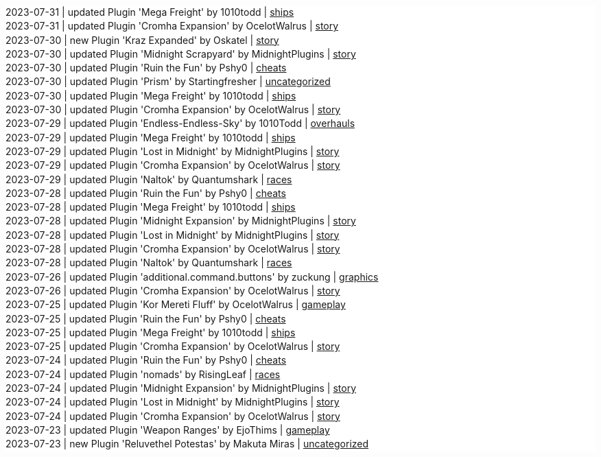 2023-07-31 | updated Plugin 'Mega Freight' by 1010todd | [ships](https://github.com/Hecter94/EndlessSky-PluginArchive/blob/main/plugins.md#ships)<br>
2023-07-31 | updated Plugin 'Cromha Expansion' by OcelotWalrus | [story](https://github.com/Hecter94/EndlessSky-PluginArchive/blob/main/plugins.md#story)<br>
2023-07-30 | new Plugin 'Kraz Expanded' by Oskatel | [story](https://github.com/Hecter94/EndlessSky-PluginArchive/blob/main/plugins.md#story)<br>
2023-07-30 | updated Plugin 'Midnight Scrapyard' by MidnightPlugins | [story](https://github.com/Hecter94/EndlessSky-PluginArchive/blob/main/plugins.md#story)<br>
2023-07-30 | updated Plugin 'Ruin the Fun' by Pshy0 | [cheats](https://github.com/Hecter94/EndlessSky-PluginArchive/blob/main/plugins.md#cheats)<br>
2023-07-30 | updated Plugin 'Prism' by Startingfresher | [uncategorized](https://github.com/Hecter94/EndlessSky-PluginArchive/blob/main/plugins.md#uncategorized)<br>
2023-07-30 | updated Plugin 'Mega Freight' by 1010todd | [ships](https://github.com/Hecter94/EndlessSky-PluginArchive/blob/main/plugins.md#ships)<br>
2023-07-30 | updated Plugin 'Cromha Expansion' by OcelotWalrus | [story](https://github.com/Hecter94/EndlessSky-PluginArchive/blob/main/plugins.md#story)<br>
2023-07-29 | updated Plugin 'Endless-Endless-Sky' by 1010Todd | [overhauls](https://github.com/Hecter94/EndlessSky-PluginArchive/blob/main/plugins.md#overhauls)<br>
2023-07-29 | updated Plugin 'Mega Freight' by 1010todd | [ships](https://github.com/Hecter94/EndlessSky-PluginArchive/blob/main/plugins.md#ships)<br>
2023-07-29 | updated Plugin 'Lost in Midnight' by MidnightPlugins | [story](https://github.com/Hecter94/EndlessSky-PluginArchive/blob/main/plugins.md#story)<br>
2023-07-29 | updated Plugin 'Cromha Expansion' by OcelotWalrus | [story](https://github.com/Hecter94/EndlessSky-PluginArchive/blob/main/plugins.md#story)<br>
2023-07-29 | updated Plugin 'Naltok' by Quantumshark | [races](https://github.com/Hecter94/EndlessSky-PluginArchive/blob/main/plugins.md#races)<br>
2023-07-28 | updated Plugin 'Ruin the Fun' by Pshy0 | [cheats](https://github.com/Hecter94/EndlessSky-PluginArchive/blob/main/plugins.md#cheats)<br>
2023-07-28 | updated Plugin 'Mega Freight' by 1010todd | [ships](https://github.com/Hecter94/EndlessSky-PluginArchive/blob/main/plugins.md#ships)<br>
2023-07-28 | updated Plugin 'Midnight Expansion' by MidnightPlugins | [story](https://github.com/Hecter94/EndlessSky-PluginArchive/blob/main/plugins.md#story)<br>
2023-07-28 | updated Plugin 'Lost in Midnight' by MidnightPlugins | [story](https://github.com/Hecter94/EndlessSky-PluginArchive/blob/main/plugins.md#story)<br>
2023-07-28 | updated Plugin 'Cromha Expansion' by OcelotWalrus | [story](https://github.com/Hecter94/EndlessSky-PluginArchive/blob/main/plugins.md#story)<br>
2023-07-28 | updated Plugin 'Naltok' by Quantumshark | [races](https://github.com/Hecter94/EndlessSky-PluginArchive/blob/main/plugins.md#races)<br>
2023-07-26 | updated Plugin 'additional.command.buttons' by zuckung | [graphics](https://github.com/Hecter94/EndlessSky-PluginArchive/blob/main/plugins.md#graphics)<br>
2023-07-26 | updated Plugin 'Cromha Expansion' by OcelotWalrus | [story](https://github.com/Hecter94/EndlessSky-PluginArchive/blob/main/plugins.md#story)<br>
2023-07-25 | updated Plugin 'Kor Mereti Fluff' by OcelotWalrus | [gameplay](https://github.com/Hecter94/EndlessSky-PluginArchive/blob/main/plugins.md#gameplay)<br>
2023-07-25 | updated Plugin 'Ruin the Fun' by Pshy0 | [cheats](https://github.com/Hecter94/EndlessSky-PluginArchive/blob/main/plugins.md#cheats)<br>
2023-07-25 | updated Plugin 'Mega Freight' by 1010todd | [ships](https://github.com/Hecter94/EndlessSky-PluginArchive/blob/main/plugins.md#ships)<br>
2023-07-25 | updated Plugin 'Cromha Expansion' by OcelotWalrus | [story](https://github.com/Hecter94/EndlessSky-PluginArchive/blob/main/plugins.md#story)<br>
2023-07-24 | updated Plugin 'Ruin the Fun' by Pshy0 | [cheats](https://github.com/Hecter94/EndlessSky-PluginArchive/blob/main/plugins.md#cheats)<br>
2023-07-24 | updated Plugin 'nomads' by RisingLeaf | [races](https://github.com/Hecter94/EndlessSky-PluginArchive/blob/main/plugins.md#races)<br>
2023-07-24 | updated Plugin 'Midnight Expansion' by MidnightPlugins | [story](https://github.com/Hecter94/EndlessSky-PluginArchive/blob/main/plugins.md#story)<br>
2023-07-24 | updated Plugin 'Lost in Midnight' by MidnightPlugins | [story](https://github.com/Hecter94/EndlessSky-PluginArchive/blob/main/plugins.md#story)<br>
2023-07-24 | updated Plugin 'Cromha Expansion' by OcelotWalrus | [story](https://github.com/Hecter94/EndlessSky-PluginArchive/blob/main/plugins.md#story)<br>
2023-07-23 | updated Plugin 'Weapon Ranges' by EjoThims | [gameplay](https://github.com/Hecter94/EndlessSky-PluginArchive/blob/main/plugins.md#gameplay)<br>
2023-07-23 | new Plugin 'Reluvethel Potestas' by Makuta Miras | [uncategorized](https://github.com/Hecter94/EndlessSky-PluginArchive/blob/main/plugins.md#uncategorized)<br>